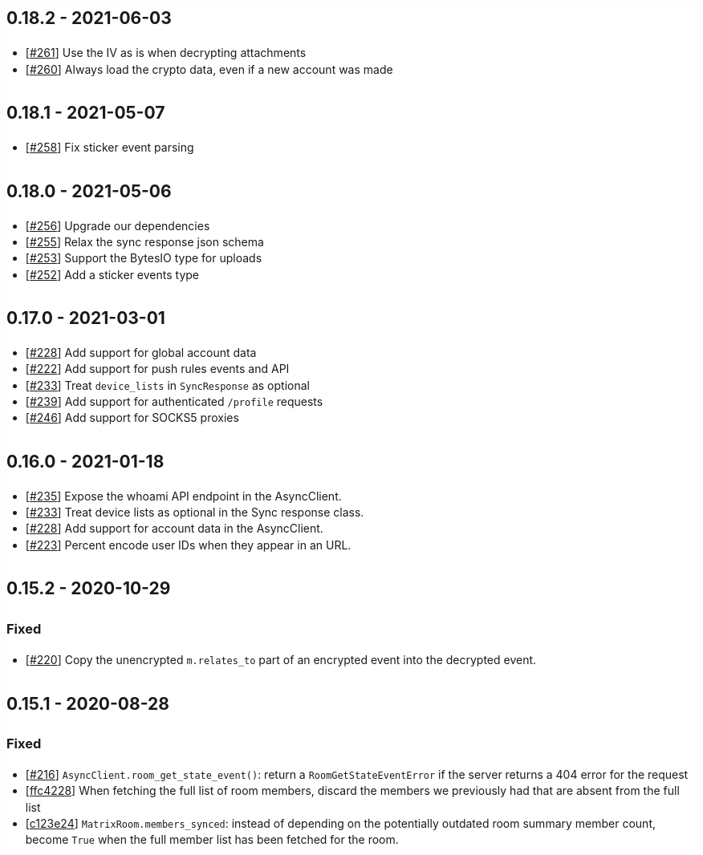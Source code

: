 [#264]: https://github.com/poljar/matrix-nio/pull/264

## 0.18.2 - 2021-06-03

- [[#261]] Use the IV as is when decrypting attachments
- [[#260]] Always load the crypto data, even if a new account was made

[#260]: https://github.com/poljar/matrix-nio/pull/260
[#261]: https://github.com/poljar/matrix-nio/pull/261

## 0.18.1 - 2021-05-07

- [[#258]] Fix sticker event parsing

[#258]: https://github.com/poljar/matrix-nio/pull/256

## 0.18.0 - 2021-05-06

- [[#256]] Upgrade our dependencies
- [[#255]] Relax the sync response json schema
- [[#253]] Support the BytesIO type for uploads
- [[#252]] Add a sticker events type

[#256]: https://github.com/poljar/matrix-nio/pull/256
[#255]: https://github.com/poljar/matrix-nio/pull/255
[#253]: https://github.com/poljar/matrix-nio/pull/253
[#252]: https://github.com/poljar/matrix-nio/pull/252

## 0.17.0 - 2021-03-01

- [[#228]] Add support for global account data
- [[#222]] Add support for push rules events and API
- [[#233]] Treat `device_lists` in `SyncResponse` as optional
- [[#239]] Add support for authenticated `/profile` requests
- [[#246]] Add support for SOCKS5 proxies

[#228]: https://github.com/poljar/matrix-nio/pull/228
[#222]: https://github.com/poljar/matrix-nio/pull/222
[#233]: https://github.com/poljar/matrix-nio/pull/233
[#239]: https://github.com/poljar/matrix-nio/pull/239
[#246]: https://github.com/poljar/matrix-nio/pull/246

## 0.16.0 - 2021-01-18

- [[#235]] Expose the whoami API endpoint in the AsyncClient.
- [[#233]] Treat device lists as optional in the Sync response class.
- [[#228]] Add support for account data in the AsyncClient.
- [[#223]] Percent encode user IDs when they appear in an URL.

[#235]: https://github.com/poljar/matrix-nio/pull/235
[#233]: https://github.com/poljar/matrix-nio/pull/233
[#228]: https://github.com/poljar/matrix-nio/pull/228
[#223]: https://github.com/poljar/matrix-nio/pull/223

## 0.15.2 - 2020-10-29

### Fixed

- [[#220]] Copy the unencrypted `m.relates_to` part of an encrypted event into the
  decrypted event.

[#220]: https://github.com/poljar/matrix-nio/pull/220

## 0.15.1 - 2020-08-28

### Fixed

- [[#216]] `AsyncClient.room_get_state_event()`: return a
  `RoomGetStateEventError` if the server returns a 404 error for the request
- [[ffc4228]] When fetching the full list of room members, discard the members
  we previously had that are absent from the full list
- [[c123e24]] `MatrixRoom.members_synced`: instead of depending on the
  potentially outdated room summary member count, become `True` when the
  full member list has been fetched for the room.


[#516]: https://github.com/matrix-nio/matrix-nio/pull/516
[#520]: https://github.com/matrix-nio/matrix-nio/pull/520
[#449]: https://github.com/matrix-nio/matrix-nio/pull/449
[#471]: https://github.com/matrix-nio/matrix-nio/pull/471
[#482]: https://github.com/matrix-nio/matrix-nio/pull/482
[#483]: https://github.com/matrix-nio/matrix-nio/pull/483
[#486]: https://github.com/matrix-nio/matrix-nio/pull/486
[#489]: https://github.com/matrix-nio/matrix-nio/pull/489
[#498]: https://github.com/matrix-nio/matrix-nio/pull/498
[#499]: https://github.com/matrix-nio/matrix-nio/pull/499
[#490]: https://github.com/matrix-nio/matrix-nio/pull/490
[#495]: https://github.com/matrix-nio/matrix-nio/pull/495
[#508]: https://github.com/matrix-nio/matrix-nio/pull/508
[#461]: https://github.com/poljar/matrix-nio/pull/461
[#468]: https://github.com/poljar/matrix-nio/pull/468
[#472]: https://github.com/poljar/matrix-nio/pull/472
[#473]: https://github.com/poljar/matrix-nio/pull/473
[#475]: https://github.com/poljar/matrix-nio/pull/475
[#478]: https://github.com/poljar/matrix-nio/pull/478
[#460]: https://github.com/poljar/matrix-nio/pull/460
[#458]: https://github.com/poljar/matrix-nio/pull/458
[#462]: https://github.com/poljar/matrix-nio/pull/462
[#451]: https://github.com/poljar/matrix-nio/pull/451
[#463]: https://github.com/poljar/matrix-nio/pull/463
[#464]: https://github.com/poljar/matrix-nio/pull/464
[#457]: https://github.com/poljar/matrix-nio/pull/457
[#403]: https://github.com/poljar/matrix-nio/pull/403
[#453]: https://github.com/poljar/matrix-nio/pull/453
[#174]: https://github.com/poljar/matrix-nio/issues/174
[#434]: https://github.com/poljar/matrix-nio/pull/434
[#426]: https://github.com/poljar/matrix-nio/pull/426
[#436]: https://github.com/poljar/matrix-nio/pull/436
[#437]: https://github.com/poljar/matrix-nio/pull/437
[#330]: https://github.com/poljar/matrix-nio/pull/330
[#351]: https://github.com/poljar/matrix-nio/pull/351
[#427]: https://github.com/poljar/matrix-nio/pull/427
[#446]: https://github.com/poljar/matrix-nio/pull/446
[#440]: https://github.com/poljar/matrix-nio/pull/440
[#438]: https://github.com/poljar/matrix-nio/pull/438
[#439]: https://github.com/poljar/matrix-nio/pull/439
[#441]: https://github.com/poljar/matrix-nio/pull/441
[#442]: https://github.com/poljar/matrix-nio/pull/442
[#445]: https://github.com/poljar/matrix-nio/pull/445
[#447]: https://github.com/poljar/matrix-nio/pull/447
[#448]: https://github.com/poljar/matrix-nio/pull/448
[#423]: https://github.com/poljar/matrix-nio/pull/423
[#422]: https://github.com/poljar/matrix-nio/pull/422
[#420]: https://github.com/poljar/matrix-nio/pull/420
[#416]: https://github.com/poljar/matrix-nio/pull/416
[#413]: https://github.com/poljar/matrix-nio/pull/413
[#409]: https://github.com/poljar/matrix-nio/pull/409
[#418]: https://github.com/poljar/matrix-nio/pull/418
[#401]: https://github.com/poljar/matrix-nio/pull/401
[#417]: https://github.com/poljar/matrix-nio/pull/417
[#406]: https://github.com/poljar/matrix-nio/pull/406
[#407]: https://github.com/poljar/matrix-nio/pull/407
[#414]: https://github.com/poljar/matrix-nio/pull/414
[#408]: https://github.com/poljar/matrix-nio/pull/408
[#411]: https://github.com/poljar/matrix-nio/pull/411
[#384]: https://github.com/poljar/matrix-nio/pull/384
[#335]: https://github.com/poljar/matrix-nio/pull/335
[#354]: https://github.com/poljar/matrix-nio/pull/354
[#357]: https://github.com/poljar/matrix-nio/pull/357
[#396]: https://github.com/poljar/matrix-nio/pull/396
[#296]: https://github.com/poljar/matrix-nio/pull/296
[#293]: https://github.com/poljar/matrix-nio/pull/293
[#291]: https://github.com/poljar/matrix-nio/pull/291
[#288]: https://github.com/poljar/matrix-nio/pull/288
[#286]: https://github.com/poljar/matrix-nio/pull/286
[#285]: https://github.com/poljar/matrix-nio/pull/285
[#281]: https://github.com/poljar/matrix-nio/pull/281
[#277]: https://github.com/poljar/matrix-nio/pull/277
[#276]: https://github.com/poljar/matrix-nio/pull/276
[#273]: https://github.com/poljar/matrix-nio/pull/273
[#272]: https://github.com/poljar/matrix-nio/pull/272
[1f17a20]: https://github.com/poljar/matrix-nio/commit/1f17a20ca818c1c3a0c2e75fdc64da9c629eb5f9
[#265]: https://github.com/poljar/matrix-nio/pull/265
[#216]: https://github.com/poljar/matrix-nio/pull/216
[ffc4228]: https://github.com/poljar/matrix-nio/commit/ffc42287c22a1179a9be7d4e47555693417f715d
[c123e24]: https://github.com/poljar/matrix-nio/commit/c123e24c8df81c55d40973470b825e78fd2f92a2
[#194]: https://github.com/poljar/matrix-nio/pull/194
[#206]: https://github.com/poljar/matrix-nio/pull/206
[4b6ea92]: https://github.com/poljar/matrix-nio/commit/4b6ea92cb69e445bb39bbfd83948b40adb8a23a5
[4654c7a]: https://github.com/poljar/matrix-nio/commit/4654c7a1a7e39b496b107337977421aeb5953974
[fc9f5e3]: https://github.com/poljar/matrix-nio/commit/fc9f5e3eda25ad65936aeb95412a26af73cedf6a
[examples]: https://matrix-nio.readthedocs.io/en/latest/examples.html
[238b6ad]: https://github.com/poljar/matrix-nio/commit/238b6addaaa85b994552e00007638b0170c47c43
[#166]: https://github.com/poljar/matrix-nio/pull/166
[#159]: https://github.com/poljar/matrix-nio/pull/159
[42e70de]: https://github.com/poljar/matrix-nio/commit/42e70dea945ae97b69b41d49cb57f64c3b6bd1c4
[cc789f6]: https://github.com/poljar/matrix-nio/commit/cc789f665063b38be5b4146855e5204e9bc5bdb6
[bf60bd1]: https://github.com/poljar/matrix-nio/commit/bf60bd19a15429dc03616b9be11c3a205768e5ad
[9a01396]: https://github.com/poljar/matrix-nio/commit/9a0139673329fb82abc59496025d78a34b419b77
[#141]: https://github.com/poljar/matrix-nio/pull/141
[#145]: https://github.com/poljar/matrix-nio/pull/145
[#151]: https://github.com/poljar/matrix-nio/pull/151
[#152]: https://github.com/poljar/matrix-nio/pull/152
[#153]: https://github.com/poljar/matrix-nio/pull/153
[#156]: https://github.com/poljar/matrix-nio/pull/156
[#140]: https://github.com/poljar/matrix-nio/pull/140
[#143]: https://github.com/poljar/matrix-nio/pull/143
[#146]: https://github.com/poljar/matrix-nio/pull/146
[#147]: https://github.com/poljar/matrix-nio/pull/147
[c4f460f]: https://github.com/poljar/matrix-nio/commit/c4f460f62c9543a76eaf1dad4be8ff5ae9312243